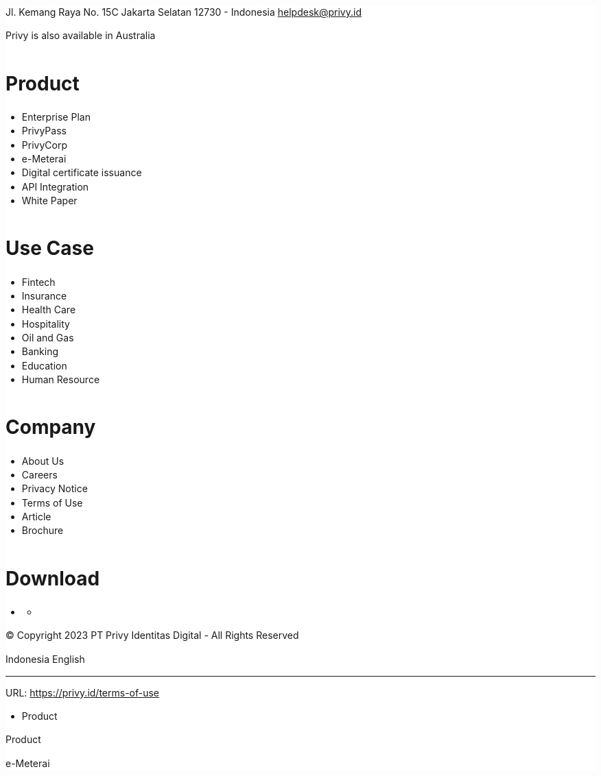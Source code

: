 Jl. Kemang Raya No. 15C Jakarta Selatan 12730 - Indonesia helpdesk@privy.id

Privy is also available in Australia

# Product

  * Enterprise Plan
  * PrivyPass
  * PrivyCorp
  * e-Meterai
  * Digital certificate issuance
  * API Integration
  * White Paper

# Use Case

  * Fintech
  * Insurance
  * Health Care
  * Hospitality
  * Oil and Gas
  * Banking
  * Education
  * Human Resource

# Company

  * About Us
  * Careers
  * Privacy Notice
  * Terms of Use
  * Article
  * Brochure

# Download

  *   *

© Copyright 2023 PT Privy Identitas Digital - All Rights Reserved

Indonesia  English

---

URL: https://privy.id/terms-of-use

* Product

Product

e-Meterai
